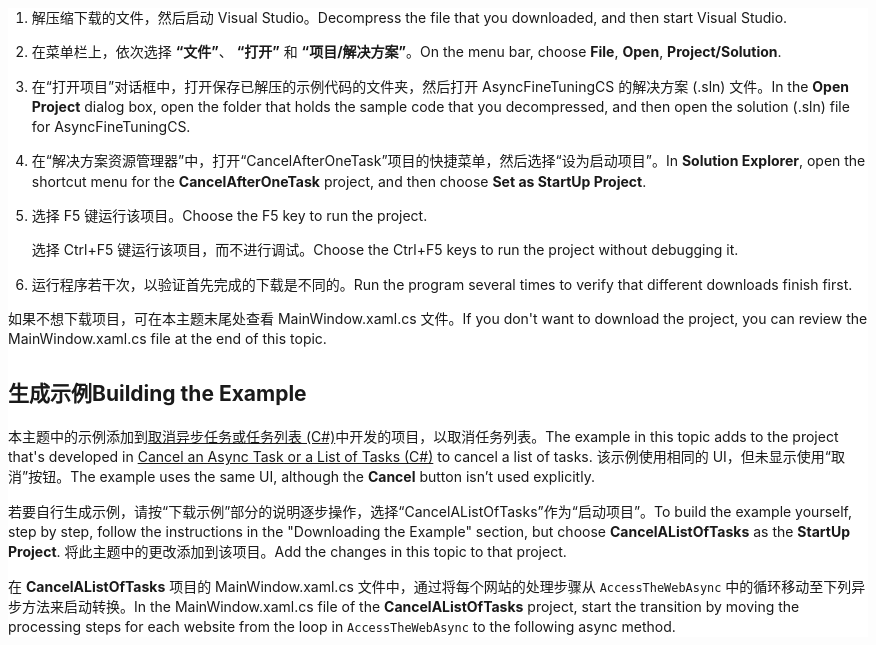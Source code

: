 1.  <span data-ttu-id="bc614-113">解压缩下载的文件，然后启动 Visual Studio。</span><span class="sxs-lookup"><span data-stu-id="bc614-113">Decompress the file that you downloaded, and then start Visual Studio.</span></span>  
  
2.  <span data-ttu-id="bc614-114">在菜单栏上，依次选择 **“文件”**、 **“打开”** 和 **“项目/解决方案”**。</span><span class="sxs-lookup"><span data-stu-id="bc614-114">On the menu bar, choose **File**, **Open**, **Project/Solution**.</span></span>  
  
3.  <span data-ttu-id="bc614-115">在“打开项目”对话框中，打开保存已解压的示例代码的文件夹，然后打开 AsyncFineTuningCS 的解决方案 (.sln) 文件。</span><span class="sxs-lookup"><span data-stu-id="bc614-115">In the **Open Project** dialog box, open the folder that holds the sample code that you decompressed, and then open the solution (.sln) file for AsyncFineTuningCS.</span></span>  
  
4.  <span data-ttu-id="bc614-116">在“解决方案资源管理器”中，打开“CancelAfterOneTask”项目的快捷菜单，然后选择“设为启动项目”。</span><span class="sxs-lookup"><span data-stu-id="bc614-116">In **Solution Explorer**, open the shortcut menu for the **CancelAfterOneTask** project, and then choose **Set as StartUp Project**.</span></span>  
  
5.  <span data-ttu-id="bc614-117">选择 F5 键运行该项目。</span><span class="sxs-lookup"><span data-stu-id="bc614-117">Choose the F5 key to run the project.</span></span>  
  
     <span data-ttu-id="bc614-118">选择 Ctrl+F5 键运行该项目，而不进行调试。</span><span class="sxs-lookup"><span data-stu-id="bc614-118">Choose the Ctrl+F5 keys to run the project without debugging it.</span></span>  
  
6.  <span data-ttu-id="bc614-119">运行程序若干次，以验证首先完成的下载是不同的。</span><span class="sxs-lookup"><span data-stu-id="bc614-119">Run the program several times to verify that different downloads finish first.</span></span>  
  
 <span data-ttu-id="bc614-120">如果不想下载项目，可在本主题末尾处查看 MainWindow.xaml.cs 文件。</span><span class="sxs-lookup"><span data-stu-id="bc614-120">If you don't want to download the project, you can review the MainWindow.xaml.cs file at the end of this topic.</span></span>  
  
## <a name="building-the-example"></a><span data-ttu-id="bc614-121">生成示例</span><span class="sxs-lookup"><span data-stu-id="bc614-121">Building the Example</span></span>  
 <span data-ttu-id="bc614-122">本主题中的示例添加到[取消异步任务或任务列表 (C#)](../../../../csharp/programming-guide/concepts/async/cancel-an-async-task-or-a-list-of-tasks.md)中开发的项目，以取消任务列表。</span><span class="sxs-lookup"><span data-stu-id="bc614-122">The example in this topic adds to the project that's developed in [Cancel an Async Task or a List of Tasks (C#)](../../../../csharp/programming-guide/concepts/async/cancel-an-async-task-or-a-list-of-tasks.md) to cancel a list of tasks.</span></span> <span data-ttu-id="bc614-123">该示例使用相同的 UI，但未显示使用“取消”按钮。</span><span class="sxs-lookup"><span data-stu-id="bc614-123">The example uses the same UI, although the **Cancel** button isn’t used explicitly.</span></span>  
  
 <span data-ttu-id="bc614-124">若要自行生成示例，请按“下载示例”部分的说明逐步操作，选择“CancelAListOfTasks”作为“启动项目”。</span><span class="sxs-lookup"><span data-stu-id="bc614-124">To build the example yourself, step by step, follow the instructions in the "Downloading the Example" section, but choose **CancelAListOfTasks** as the **StartUp Project**.</span></span> <span data-ttu-id="bc614-125">将此主题中的更改添加到该项目。</span><span class="sxs-lookup"><span data-stu-id="bc614-125">Add the changes in this topic to that project.</span></span>  
  
 <span data-ttu-id="bc614-126">在 **CancelAListOfTasks** 项目的 MainWindow.xaml.cs 文件中，通过将每个网站的处理步骤从 `AccessTheWebAsync` 中的循环移动至下列异步方法来启动转换。</span><span class="sxs-lookup"><span data-stu-id="bc614-126">In the MainWindow.xaml.cs file of the **CancelAListOfTasks** project, start the transition by moving the processing steps for each website from the loop in `AccessTheWebAsync` to the following async method.</span></span>  
  
